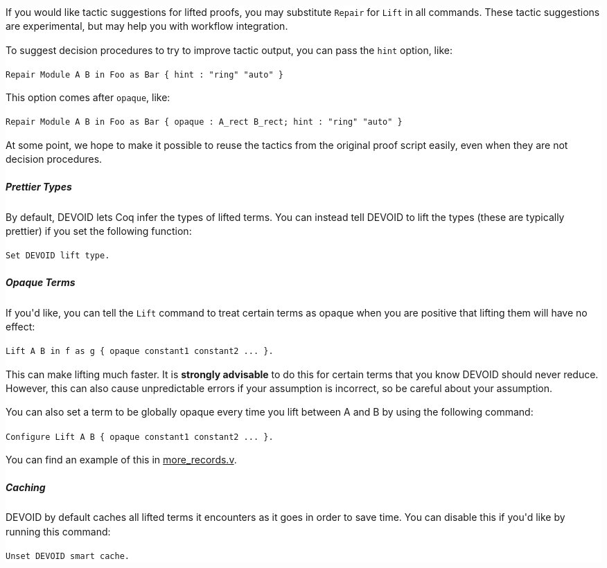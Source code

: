 If you would like tactic suggestions for lifted proofs, you may substitute `Repair` for `Lift` in all commands.
These tactic suggestions are experimental, but may help you with workflow integration.

To suggest decision procedures to try to improve tactic output, you can pass the `hint` option, like:

```
Repair Module A B in Foo as Bar { hint : "ring" "auto" }
```
This option comes after `opaque`, like:

```
Repair Module A B in Foo as Bar { opaque : A_rect B_rect; hint : "ring" "auto" }
```
At some point, we hope to make it possible to reuse the tactics from the original proof script easily,
even when they are not decision procedures.

##### Prettier Types

By default, DEVOID lets Coq infer the types of lifted terms. You can 
instead tell DEVOID to lift the types (these are typically prettier)
if you set the following function:

```
Set DEVOID lift type.
```

##### Opaque Terms

If you'd like, you can tell the `Lift` command to treat certain terms as opaque
when you are positive that lifting them will have no effect:

```
Lift A B in f as g { opaque constant1 constant2 ... }.
``` 

This can make lifting much faster.
It is **strongly advisable** to do this for certain terms that you know DEVOID
should never reduce.
However, this can also cause unpredictable errors if your assumption is incorrect,
so be careful about your assumption.

You can also set a term to be globally opaque every time you lift between A and B
by using the following command:

```
Configure Lift A B { opaque constant1 constant2 ... }.
```

You can find an example of this in [more_records.v](/plugin/coq/more_records.v).

##### Caching

DEVOID by default caches all lifted terms it encounters as it goes in order to save time.
You can disable this if you'd like by running this command:

```
Unset DEVOID smart cache. 
```

